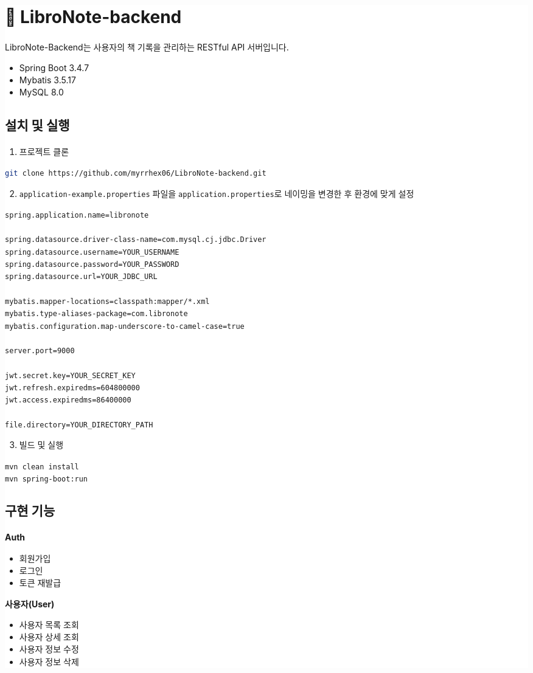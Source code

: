# 📖 LibroNote-backend

LibroNote-Backend는 사용자의 책 기록을 관리하는 RESTful API 서버입니다.

- Spring Boot 3.4.7
- Mybatis 3.5.17
- MySQL 8.0

## 설치 및 실행 
1. 프로젝트 클론
```bash
git clone https://github.com/myrrhex06/LibroNote-backend.git
```

2. `application-example.properties` 파일을 `application.properties`로 네이밍을 변경한 후 환경에 맞게 설정
```properties
spring.application.name=libronote

spring.datasource.driver-class-name=com.mysql.cj.jdbc.Driver
spring.datasource.username=YOUR_USERNAME
spring.datasource.password=YOUR_PASSWORD
spring.datasource.url=YOUR_JDBC_URL

mybatis.mapper-locations=classpath:mapper/*.xml
mybatis.type-aliases-package=com.libronote
mybatis.configuration.map-underscore-to-camel-case=true

server.port=9000

jwt.secret.key=YOUR_SECRET_KEY
jwt.refresh.expiredms=604800000
jwt.access.expiredms=86400000

file.directory=YOUR_DIRECTORY_PATH
```

3. 빌드 및 실행
```bash
mvn clean install
mvn spring-boot:run
```

## 구현 기능
**Auth**
- 회원가입
- 로그인
- 토큰 재발급

**사용자(User)**
- 사용자 목록 조회
- 사용자 상세 조회
- 사용자 정보 수정
- 사용자 정보 삭제
